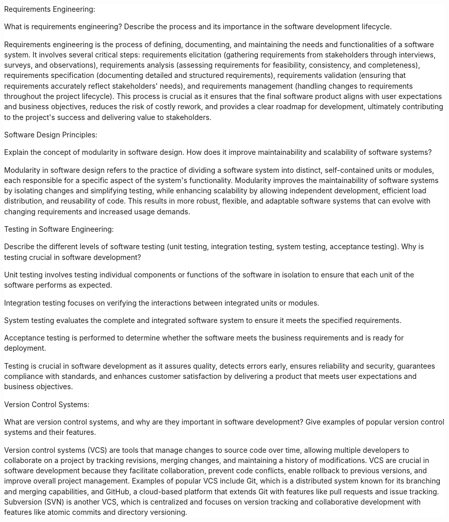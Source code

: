 Requirements Engineering:

What is requirements engineering? Describe the process and its importance in the software development lifecycle.

Requirements engineering is the process of defining, documenting, and maintaining the needs and functionalities of a software system. It involves several critical steps: requirements elicitation (gathering requirements from stakeholders through interviews, surveys, and observations), requirements analysis (assessing requirements for feasibility, consistency, and completeness), requirements specification (documenting detailed and structured requirements), requirements validation (ensuring that requirements accurately reflect stakeholders' needs), and requirements management (handling changes to requirements throughout the project lifecycle). This process is crucial as it ensures that the final software product aligns with user expectations and business objectives, reduces the risk of costly rework, and provides a clear roadmap for development, ultimately contributing to the project's success and delivering value to stakeholders.

Software Design Principles:

Explain the concept of modularity in software design. How does it improve maintainability and scalability of software systems?

Modularity in software design refers to the practice of dividing a software system into distinct, self-contained units or modules, each responsible for a specific aspect of the system's functionality.
Modularity improves the maintainability of software systems by isolating changes and simplifying testing, while enhancing scalability by allowing independent development, efficient load distribution, and reusability of code. This results in more robust, flexible, and adaptable software systems that can evolve with changing requirements and increased usage demands.

Testing in Software Engineering:

Describe the different levels of software testing (unit testing, integration testing, system testing, acceptance testing). Why is testing crucial in software development?

Unit testing involves testing individual components or functions of the software in isolation to ensure that each unit of the software performs as expected.

 Integration testing focuses on verifying the interactions between integrated units or modules.

 System testing evaluates the complete and integrated software system to ensure it meets the specified requirements.

 Acceptance testing is performed to determine whether the software meets the business requirements and is ready for deployment.

 Testing is crucial in software development as it assures quality, detects errors early, ensures reliability and security, guarantees compliance with standards, and enhances customer satisfaction by delivering a product that meets user expectations and business objectives.

Version Control Systems:

What are version control systems, and why are they important in software development? Give examples of popular version control systems and their features.

Version control systems (VCS) are tools that manage changes to source code over time, allowing multiple developers to collaborate on a project by tracking revisions, merging changes, and maintaining a history of modifications. VCS are crucial in software development because they facilitate collaboration, prevent code conflicts, enable rollback to previous versions, and improve overall project management. Examples of popular VCS include Git, which is a distributed system known for its branching and merging capabilities, and GitHub, a cloud-based platform that extends Git with features like pull requests and issue tracking. Subversion (SVN) is another VCS, which is centralized and focuses on version tracking and collaborative development with features like atomic commits and directory versioning.
